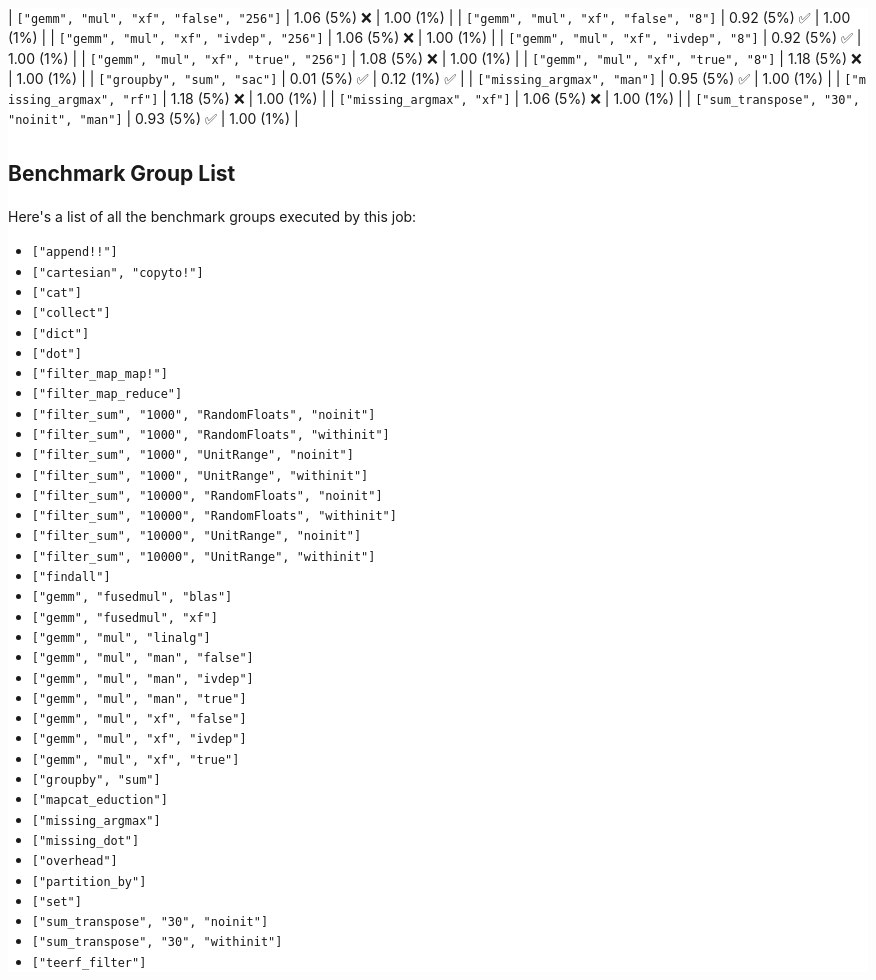 | `["gemm", "mul", "xf", "false", "256"]`                        |                1.06 (5%) :x: |                   1.00 (1%)  |
| `["gemm", "mul", "xf", "false", "8"]`                          | 0.92 (5%) :white_check_mark: |                   1.00 (1%)  |
| `["gemm", "mul", "xf", "ivdep", "256"]`                        |                1.06 (5%) :x: |                   1.00 (1%)  |
| `["gemm", "mul", "xf", "ivdep", "8"]`                          | 0.92 (5%) :white_check_mark: |                   1.00 (1%)  |
| `["gemm", "mul", "xf", "true", "256"]`                         |                1.08 (5%) :x: |                   1.00 (1%)  |
| `["gemm", "mul", "xf", "true", "8"]`                           |                1.18 (5%) :x: |                   1.00 (1%)  |
| `["groupby", "sum", "sac"]`                                    | 0.01 (5%) :white_check_mark: | 0.12 (1%) :white_check_mark: |
| `["missing_argmax", "man"]`                                    | 0.95 (5%) :white_check_mark: |                   1.00 (1%)  |
| `["missing_argmax", "rf"]`                                     |                1.18 (5%) :x: |                   1.00 (1%)  |
| `["missing_argmax", "xf"]`                                     |                1.06 (5%) :x: |                   1.00 (1%)  |
| `["sum_transpose", "30", "noinit", "man"]`                     | 0.93 (5%) :white_check_mark: |                   1.00 (1%)  |

## Benchmark Group List
Here's a list of all the benchmark groups executed by this job:

- `["append!!"]`
- `["cartesian", "copyto!"]`
- `["cat"]`
- `["collect"]`
- `["dict"]`
- `["dot"]`
- `["filter_map_map!"]`
- `["filter_map_reduce"]`
- `["filter_sum", "1000", "RandomFloats", "noinit"]`
- `["filter_sum", "1000", "RandomFloats", "withinit"]`
- `["filter_sum", "1000", "UnitRange", "noinit"]`
- `["filter_sum", "1000", "UnitRange", "withinit"]`
- `["filter_sum", "10000", "RandomFloats", "noinit"]`
- `["filter_sum", "10000", "RandomFloats", "withinit"]`
- `["filter_sum", "10000", "UnitRange", "noinit"]`
- `["filter_sum", "10000", "UnitRange", "withinit"]`
- `["findall"]`
- `["gemm", "fusedmul", "blas"]`
- `["gemm", "fusedmul", "xf"]`
- `["gemm", "mul", "linalg"]`
- `["gemm", "mul", "man", "false"]`
- `["gemm", "mul", "man", "ivdep"]`
- `["gemm", "mul", "man", "true"]`
- `["gemm", "mul", "xf", "false"]`
- `["gemm", "mul", "xf", "ivdep"]`
- `["gemm", "mul", "xf", "true"]`
- `["groupby", "sum"]`
- `["mapcat_eduction"]`
- `["missing_argmax"]`
- `["missing_dot"]`
- `["overhead"]`
- `["partition_by"]`
- `["set"]`
- `["sum_transpose", "30", "noinit"]`
- `["sum_transpose", "30", "withinit"]`
- `["teerf_filter"]`
